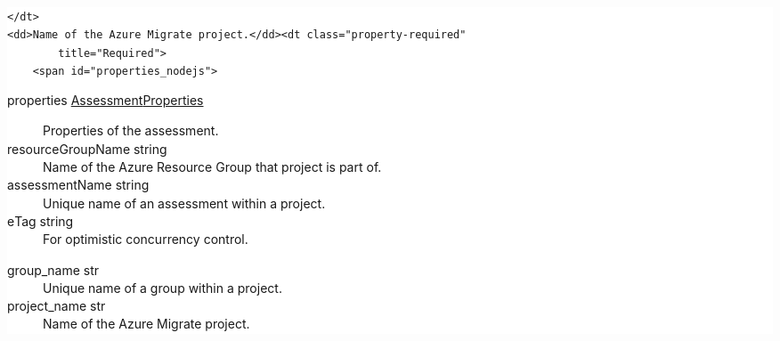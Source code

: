     </dt>
    <dd>Name of the Azure Migrate project.</dd><dt class="property-required"
            title="Required">
        <span id="properties_nodejs">
<a data-swiftype-name="resource-property" data-swiftype-type="text" href="#properties_nodejs" style="color: inherit; text-decoration: inherit;">properties</a>
</span>
        <span class="property-indicator"></span>
        <span class="property-type"><a href="#assessmentproperties">Assessment<wbr>Properties</a></span>
    </dt>
    <dd>Properties of the assessment.</dd><dt class="property-required property-replacement"
            title="Required">
        <span id="resourcegroupname_nodejs">
<a data-swiftype-name="resource-property" data-swiftype-type="text" href="#resourcegroupname_nodejs" style="color: inherit; text-decoration: inherit;">resource<wbr>Group<wbr>Name</a>
</span>
        <span class="property-indicator"></span>
        <span class="property-type">string</span>
    </dt>
    <dd>Name of the Azure Resource Group that project is part of.</dd><dt class="property-optional property-replacement"
            title="Optional">
        <span id="assessmentname_nodejs">
<a data-swiftype-name="resource-property" data-swiftype-type="text" href="#assessmentname_nodejs" style="color: inherit; text-decoration: inherit;">assessment<wbr>Name</a>
</span>
        <span class="property-indicator"></span>
        <span class="property-type">string</span>
    </dt>
    <dd>Unique name of an assessment within a project.</dd><dt class="property-optional"
            title="Optional">
        <span id="etag_nodejs">
<a data-swiftype-name="resource-property" data-swiftype-type="text" href="#etag_nodejs" style="color: inherit; text-decoration: inherit;">e<wbr>Tag</a>
</span>
        <span class="property-indicator"></span>
        <span class="property-type">string</span>
    </dt>
    <dd>For optimistic concurrency control.</dd></dl>
</pulumi-choosable>
</div>

<div>
<pulumi-choosable type="language" values="python">
<dl class="resources-properties"><dt class="property-required property-replacement"
            title="Required">
        <span id="group_name_python">
<a data-swiftype-name="resource-property" data-swiftype-type="text" href="#group_name_python" style="color: inherit; text-decoration: inherit;">group_<wbr>name</a>
</span>
        <span class="property-indicator"></span>
        <span class="property-type">str</span>
    </dt>
    <dd>Unique name of a group within a project.</dd><dt class="property-required property-replacement"
            title="Required">
        <span id="project_name_python">
<a data-swiftype-name="resource-property" data-swiftype-type="text" href="#project_name_python" style="color: inherit; text-decoration: inherit;">project_<wbr>name</a>
</span>
        <span class="property-indicator"></span>
        <span class="property-type">str</span>
    </dt>
    <dd>Name of the Azure Migrate project.</dd><dt class="property-required"
            title="Required">